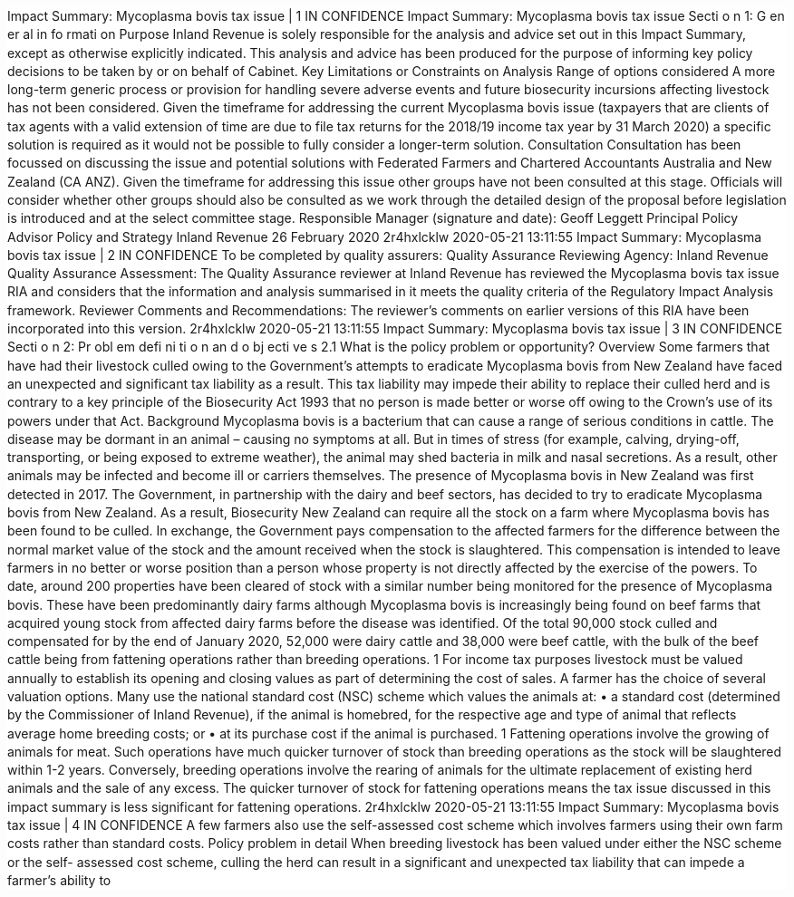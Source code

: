 Impact Summary: Mycoplasma bovis tax issue | 1 IN CONFIDENCE Impact Summary: Mycoplasma bovis tax issue Secti o n 1: G en er al in fo rmati on Purpose Inland Revenue is solely responsible for the analysis and advice set out in this Impact Summary, except as otherwise explicitly indicated. This analysis and advice has been produced for the purpose of informing key policy decisions to be taken by or on behalf of Cabinet. Key Limitations or Constraints on Analysis Range of options considered A more long-term generic process or provision for handling severe adverse events and future biosecurity incursions affecting livestock has not been considered. Given the timeframe for addressing the current Mycoplasma bovis issue (taxpayers that are clients of tax agents with a valid extension of time are due to file tax returns for the 2018/19 income tax year by 31 March 2020) a specific solution is required as it would not be possible to fully consider a longer-term solution. Consultation Consultation has been focussed on discussing the issue and potential solutions with Federated Farmers and Chartered Accountants Australia and New Zealand (CA ANZ). Given the timeframe for addressing this issue other groups have not been consulted at this stage. Officials will consider whether other groups should also be consulted as we work through the detailed design of the proposal before legislation is introduced and at the select committee stage. Responsible Manager (signature and date): Geoff Leggett Principal Policy Advisor Policy and Strategy Inland Revenue 26 February 2020 2r4hxlcklw 2020-05-21 13:11:55 Impact Summary: Mycoplasma bovis tax issue | 2 IN CONFIDENCE To be completed by quality assurers: Quality Assurance Reviewing Agency: Inland Revenue Quality Assurance Assessment: The Quality Assurance reviewer at Inland Revenue has reviewed the Mycoplasma bovis tax issue RIA and considers that the information and analysis summarised in it meets the quality criteria of the Regulatory Impact Analysis framework. Reviewer Comments and Recommendations: The reviewer’s comments on earlier versions of this RIA have been incorporated into this version. 2r4hxlcklw 2020-05-21 13:11:55 Impact Summary: Mycoplasma bovis tax issue | 3 IN CONFIDENCE Secti o n 2: Pr obl em defi ni ti o n an d o bj ecti ve s 2.1 What is the policy problem or opportunity? Overview Some farmers that have had their livestock culled owing to the Government’s attempts to eradicate Mycoplasma bovis from New Zealand have faced an unexpected and significant tax liability as a result. This tax liability may impede their ability to replace their culled herd and is contrary to a key principle of the Biosecurity Act 1993 that no person is made better or worse off owing to the Crown’s use of its powers under that Act. Background Mycoplasma bovis is a bacterium that can cause a range of serious conditions in cattle. The disease may be dormant in an animal – causing no symptoms at all. But in times of stress (for example, calving, drying-off, transporting, or being exposed to extreme weather), the animal may shed bacteria in milk and nasal secretions. As a result, other animals may be infected and become ill or carriers themselves. The presence of Mycoplasma bovis in New Zealand was first detected in 2017. The Government, in partnership with the dairy and beef sectors, has decided to try to eradicate Mycoplasma bovis from New Zealand. As a result, Biosecurity New Zealand can require all the stock on a farm where Mycoplasma bovis has been found to be culled. In exchange, the Government pays compensation to the affected farmers for the difference between the normal market value of the stock and the amount received when the stock is slaughtered. This compensation is intended to leave farmers in no better or worse position than a person whose property is not directly affected by the exercise of the powers. To date, around 200 properties have been cleared of stock with a similar number being monitored for the presence of Mycoplasma bovis. These have been predominantly dairy farms although Mycoplasma bovis is increasingly being found on beef farms that acquired young stock from affected dairy farms before the disease was identified. Of the total 90,000 stock culled and compensated for by the end of January 2020, 52,000 were dairy cattle and 38,000 were beef cattle, with the bulk of the beef cattle being from fattening operations rather than breeding operations. 1 For income tax purposes livestock must be valued annually to establish its opening and closing values as part of determining the cost of sales. A farmer has the choice of several valuation options. Many use the national standard cost (NSC) scheme which values the animals at: • a standard cost (determined by the Commissioner of Inland Revenue), if the animal is homebred, for the respective age and type of animal that reflects average home breeding costs; or • at its purchase cost if the animal is purchased. 1 Fattening operations involve the growing of animals for meat. Such operations have much quicker turnover of stock than breeding operations as the stock will be slaughtered within 1-2 years. Conversely, breeding operations involve the rearing of animals for the ultimate replacement of existing herd animals and the sale of any excess. The quicker turnover of stock for fattening operations means the tax issue discussed in this impact summary is less significant for fattening operations. 2r4hxlcklw 2020-05-21 13:11:55 Impact Summary: Mycoplasma bovis tax issue | 4 IN CONFIDENCE A few farmers also use the self-assessed cost scheme which involves farmers using their own farm costs rather than standard costs. Policy problem in detail When breeding livestock has been valued under either the NSC scheme or the self- assessed cost scheme, culling the herd can result in a significant and unexpected tax liability that can impede a farmer’s ability to